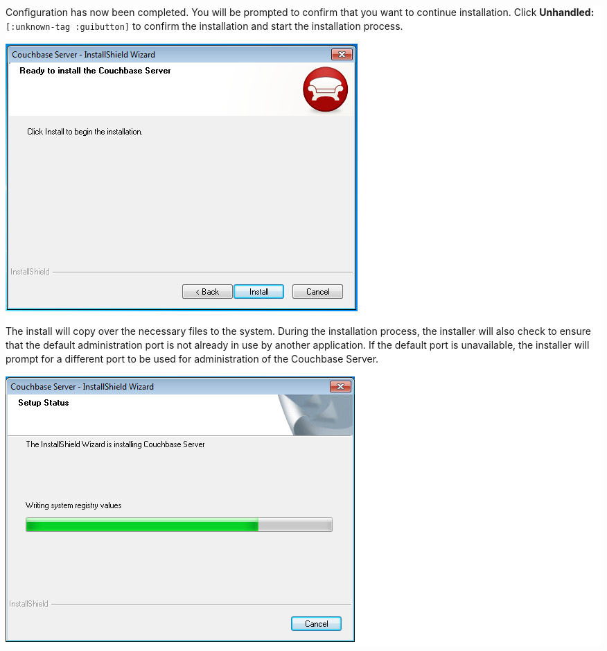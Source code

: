 Configuration has now been completed. You will be prompted to confirm that you
want to continue installation. Click **Unhandled:** `[:unknown-tag :guibutton]`
to confirm the installation and start the installation process.


![](images/win-install-3.png)

The install will copy over the necessary files to the system. During the
installation process, the installer will also check to ensure that the default
administration port is not already in use by another application. If the default
port is unavailable, the installer will prompt for a different port to be used
for administration of the Couchbase Server.


![](images/win-install-4.png)
